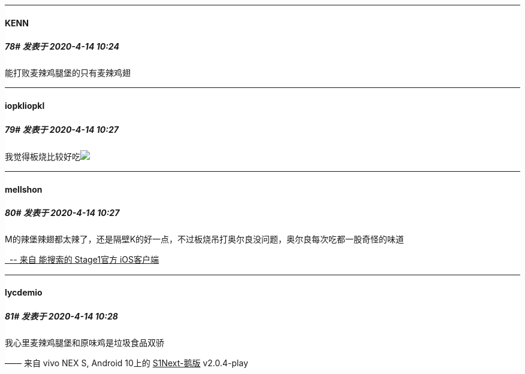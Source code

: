 


-----

####  KENN  
##### 78#       发表于 2020-4-14 10:24




能打败麦辣鸡腿堡的只有麦辣鸡翅







-----

####  iopkliopkl  
##### 79#       发表于 2020-4-14 10:27




我觉得板烧比较好吃<img src="https://static.saraba1st.com/image/smiley/face2017/034.png" referrerpolicy="no-referrer">







-----

####  mellshon  
##### 80#       发表于 2020-4-14 10:27




M的辣堡辣翅都太辣了，还是隔壁K的好一点，不过板烧吊打奥尔良没问题，奥尔良每次吃都一股奇怪的味道

[  -- 来自 能搜索的 Stage1官方 iOS客户端](https://itunes.apple.com/fi/app/saraba1st/id1221237470?mt=8)







-----

####  lycdemio  
##### 81#       发表于 2020-4-14 10:28




我心里麦辣鸡腿堡和原味鸡是垃圾食品双骄

—— 来自 vivo NEX S, Android 10上的 [S1Next-鹅版](https://github.com/ykrank/S1-Next/releases) v2.0.4-play





